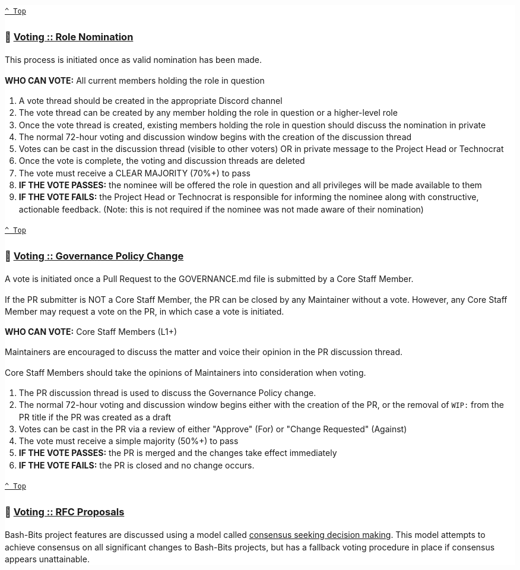 [`^ Top`](#-toc)

### 📑 [Voting :: Role Nomination](#-toc)

This process is initiated once as valid nomination has been made.

**WHO CAN VOTE:**  All current members holding the role in question

1. A vote thread should be created in the appropriate Discord channel
2. The vote thread can be created by any member holding the role in question or a higher-level role
3. Once the vote thread is created, existing members holding the role in question should discuss the nomination in private
4. The normal 72-hour voting and discussion window begins with the creation of the discussion thread
5. Votes can be cast in the discussion thread (visible to other voters) OR in private message to the Project Head or Technocrat
6. Once the vote is complete, the voting and discussion threads are deleted
7. The vote must receive a CLEAR MAJORITY (70%+) to pass
8. **IF THE VOTE PASSES:** the nominee will be offered the role in question and all privileges will be made available to them
9. **IF THE VOTE FAILS:** the Project Head or Technocrat is responsible for informing the nominee along with constructive, actionable feedback. (Note: this is not required if the nominee was not made aware of their nomination)

[`^ Top`](#-toc)

### 📑 [Voting :: Governance Policy Change](#-toc)

A vote is initiated once a Pull Request to the GOVERNANCE.md file is submitted by a Core Staff Member.

If the PR submitter is NOT a Core Staff Member, the PR can be closed by any Maintainer without a vote.  However, any Core Staff Member may request a vote on the PR, in which case a vote is initiated.

**WHO CAN VOTE:** Core Staff Members (L1+)

Maintainers are encouraged to discuss the matter and voice their opinion in the PR discussion thread.

Core Staff Members should take the opinions of Maintainers into consideration when voting.

1. The PR discussion thread is used to discuss the Governance Policy change.
2. The normal 72-hour voting and discussion window begins either with the creation of the PR, or the removal of `WIP:` from the PR title if the PR was created as a draft
3. Votes can be cast in the PR via a review of either "Approve" (For) or "Change Requested" (Against)
4. The vote must receive a simple majority (50%+) to pass
5. **IF THE VOTE PASSES:** the PR is merged and the changes take effect immediately
6. **IF THE VOTE FAILS:** the PR is closed and no change occurs.

[`^ Top`](#-toc)

### 📑 [Voting :: RFC Proposals](#-toc)

Bash-Bits project features are discussed using a model called [consensus seeking decision making](https://en.wikipedia.org/wiki/Consensus-seeking_decision-making).  This model attempts to achieve consensus on all significant changes to Bash-Bits projects, but has a fallback voting procedure in place if consensus appears unattainable.
